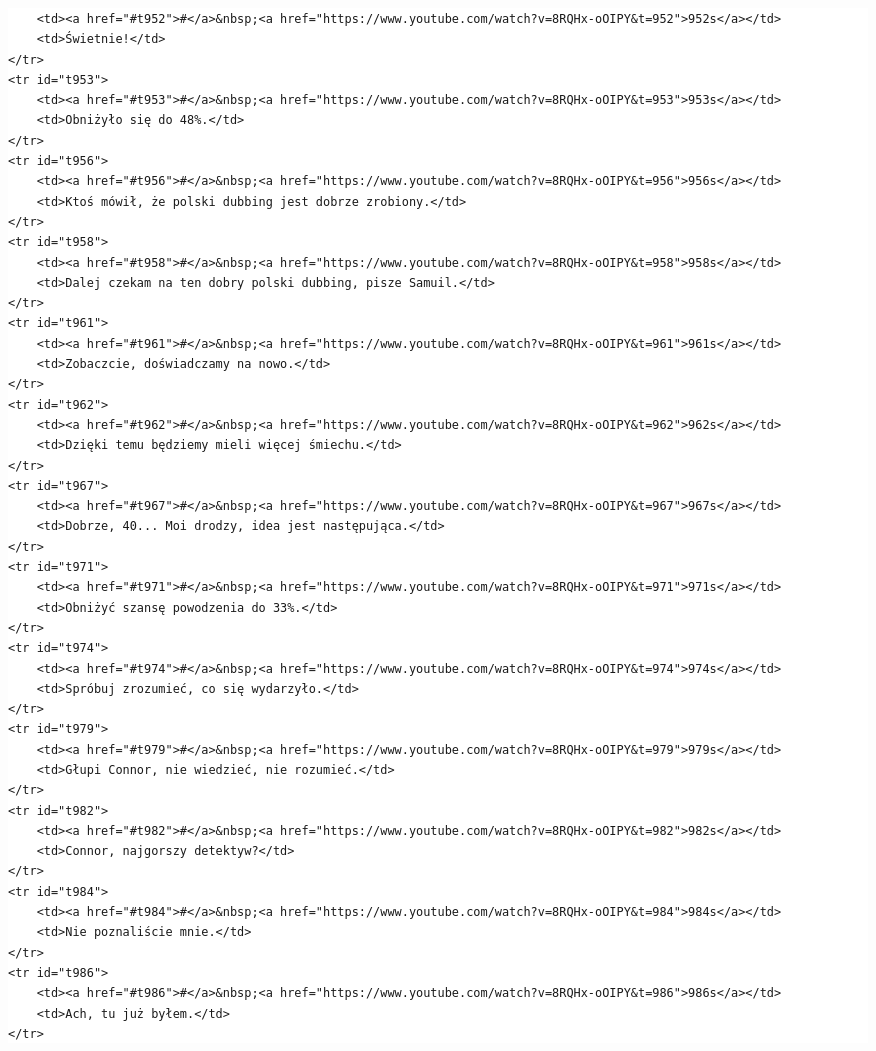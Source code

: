         <td><a href="#t952">#</a>&nbsp;<a href="https://www.youtube.com/watch?v=8RQHx-oOIPY&t=952">952s</a></td>
        <td>Świetnie!</td>
    </tr>
    <tr id="t953">
        <td><a href="#t953">#</a>&nbsp;<a href="https://www.youtube.com/watch?v=8RQHx-oOIPY&t=953">953s</a></td>
        <td>Obniżyło się do 48%.</td>
    </tr>
    <tr id="t956">
        <td><a href="#t956">#</a>&nbsp;<a href="https://www.youtube.com/watch?v=8RQHx-oOIPY&t=956">956s</a></td>
        <td>Ktoś mówił, że polski dubbing jest dobrze zrobiony.</td>
    </tr>
    <tr id="t958">
        <td><a href="#t958">#</a>&nbsp;<a href="https://www.youtube.com/watch?v=8RQHx-oOIPY&t=958">958s</a></td>
        <td>Dalej czekam na ten dobry polski dubbing, pisze Samuil.</td>
    </tr>
    <tr id="t961">
        <td><a href="#t961">#</a>&nbsp;<a href="https://www.youtube.com/watch?v=8RQHx-oOIPY&t=961">961s</a></td>
        <td>Zobaczcie, doświadczamy na nowo.</td>
    </tr>
    <tr id="t962">
        <td><a href="#t962">#</a>&nbsp;<a href="https://www.youtube.com/watch?v=8RQHx-oOIPY&t=962">962s</a></td>
        <td>Dzięki temu będziemy mieli więcej śmiechu.</td>
    </tr>
    <tr id="t967">
        <td><a href="#t967">#</a>&nbsp;<a href="https://www.youtube.com/watch?v=8RQHx-oOIPY&t=967">967s</a></td>
        <td>Dobrze, 40... Moi drodzy, idea jest następująca.</td>
    </tr>
    <tr id="t971">
        <td><a href="#t971">#</a>&nbsp;<a href="https://www.youtube.com/watch?v=8RQHx-oOIPY&t=971">971s</a></td>
        <td>Obniżyć szansę powodzenia do 33%.</td>
    </tr>
    <tr id="t974">
        <td><a href="#t974">#</a>&nbsp;<a href="https://www.youtube.com/watch?v=8RQHx-oOIPY&t=974">974s</a></td>
        <td>Spróbuj zrozumieć, co się wydarzyło.</td>
    </tr>
    <tr id="t979">
        <td><a href="#t979">#</a>&nbsp;<a href="https://www.youtube.com/watch?v=8RQHx-oOIPY&t=979">979s</a></td>
        <td>Głupi Connor, nie wiedzieć, nie rozumieć.</td>
    </tr>
    <tr id="t982">
        <td><a href="#t982">#</a>&nbsp;<a href="https://www.youtube.com/watch?v=8RQHx-oOIPY&t=982">982s</a></td>
        <td>Connor, najgorszy detektyw?</td>
    </tr>
    <tr id="t984">
        <td><a href="#t984">#</a>&nbsp;<a href="https://www.youtube.com/watch?v=8RQHx-oOIPY&t=984">984s</a></td>
        <td>Nie poznaliście mnie.</td>
    </tr>
    <tr id="t986">
        <td><a href="#t986">#</a>&nbsp;<a href="https://www.youtube.com/watch?v=8RQHx-oOIPY&t=986">986s</a></td>
        <td>Ach, tu już byłem.</td>
    </tr>